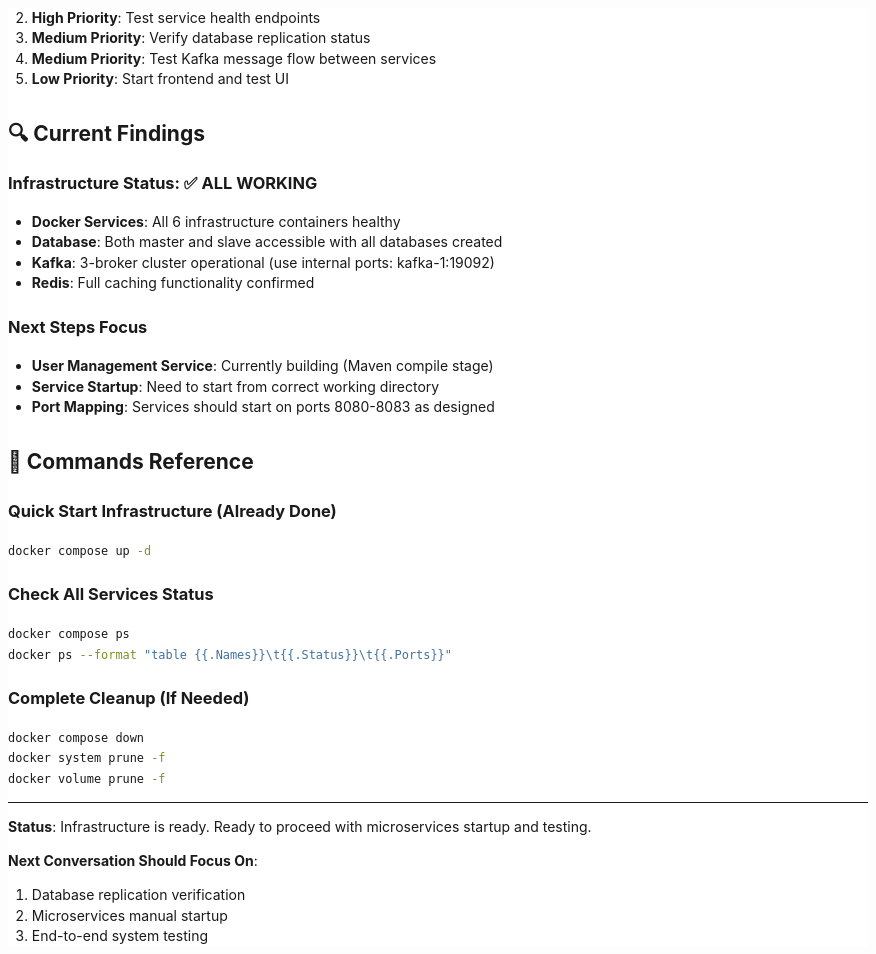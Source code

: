 2. **High Priority**: Test service health endpoints
3. **Medium Priority**: Verify database replication status  
4. **Medium Priority**: Test Kafka message flow between services
5. **Low Priority**: Start frontend and test UI

## 🔍 Current Findings

### Infrastructure Status: ✅ ALL WORKING
- **Docker Services**: All 6 infrastructure containers healthy
- **Database**: Both master and slave accessible with all databases created
- **Kafka**: 3-broker cluster operational (use internal ports: kafka-1:19092)
- **Redis**: Full caching functionality confirmed

### Next Steps Focus
- **User Management Service**: Currently building (Maven compile stage)
- **Service Startup**: Need to start from correct working directory 
- **Port Mapping**: Services should start on ports 8080-8083 as designed

## 📝 Commands Reference

### Quick Start Infrastructure (Already Done)
```bash
docker compose up -d
```

### Check All Services Status
```bash
docker compose ps
docker ps --format "table {{.Names}}\t{{.Status}}\t{{.Ports}}"
```

### Complete Cleanup (If Needed)
```bash
docker compose down
docker system prune -f
docker volume prune -f
```

---

**Status**: Infrastructure is ready. Ready to proceed with microservices startup and testing.

**Next Conversation Should Focus On**: 
1. Database replication verification
2. Microservices manual startup
3. End-to-end system testing